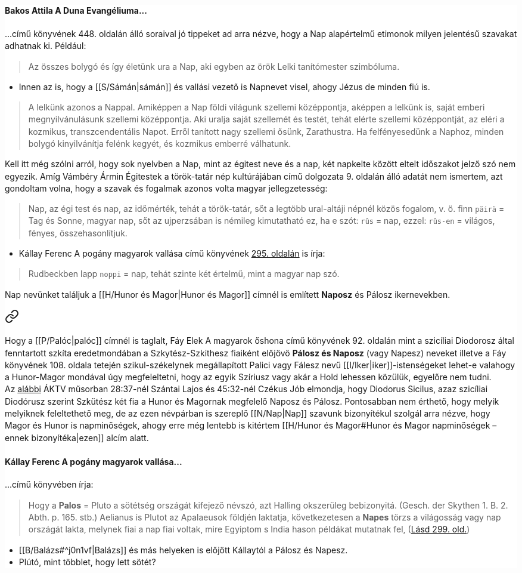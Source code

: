 #### Bakos Attila A Duna Evangéliuma...

...című könyvének 448. oldalán álló soraival jó tippeket ad arra nézve, hogy a Nap alapértelmű etimonok milyen jelentésű szavakat adhatnak ki. Például:  
> Az összes bolygó és így életünk ura a Nap, aki egyben az örök Lelki tanítómester szimbóluma.  
- Innen az is, hogy a [[S/Sámán\|sámán]] és vallási vezető is Napnevet visel, ahogy Jézus de minden fiú is.

> A lelkünk azonos a Nappal. Amiképpen a Nap földi világunk szellemi középpontja, aképpen a lelkünk is, saját emberi megnyilvánulásunk szellemi középpontja. Aki uralja saját szellemét és testét, tehát elérte szellemi középpontját, az eléri a kozmikus, transzcendentális Napot. Erről tanított nagy szellemi ősünk, Zarathustra. Ha felfényesedünk a Naphoz, minden bolygó kinyilvánítja felénk kegyét, és kozmikus emberré válhatunk.  

Kell itt még szólni arról, hogy sok nyelvben a Nap, mint az égitest neve és a nap, két napkelte között eltelt időszakot jelző szó nem egyezik. Amíg Vámbéry Ármin Égitestek a török-tatár nép kultúrájában című dolgozata 9. oldalán álló adatát nem ismertem, azt gondoltam volna, hogy a szavak és fogalmak azonos volta magyar jellegzetesség:  
> Nap, az égi test és nap, az időmérték, tehát a török-tatár, sőt a legtöbb ural-altáji népnél közös fogalom, v. ö. finn `päirä` = Tag és Sonne, magyar nap, sőt az ujperzsában is némileg kimutatható ez, ha e szót: `rûs` = nap, ezzel: `rûs-en` = világos, fényes, összehasonlítjuk.  
- Kállay Ferenc A pogány magyarok vallása című könyvének [295. oldalán](zotero://open-pdf/library/items/DFI47XPY?page=295&annotation=32LB4JEX) is írja:  
> Rudbeckben lapp `noppi` = nap, tehát szinte két értelmű, mint a magyar nap szó.  

Nap nevünket találjuk a [[H/Hunor és Magor\|Hunor és Magor]] címnél is említett **Naposz** és Pálosz ikernevekben.  

<div class="transclusion internal-embed is-loaded"><a class="markdown-embed-link" href="/h/hunor-es-magor/#4b8bui" aria-label="Open link"><svg xmlns="http://www.w3.org/2000/svg" width="24" height="24" viewBox="0 0 24 24" fill="none" stroke="currentColor" stroke-width="2" stroke-linecap="round" stroke-linejoin="round" class="svg-icon lucide-link"><path d="M10 13a5 5 0 0 0 7.54.54l3-3a5 5 0 0 0-7.07-7.07l-1.72 1.71"></path><path d="M14 11a5 5 0 0 0-7.54-.54l-3 3a5 5 0 0 0 7.07 7.07l1.71-1.71"></path></svg></a><div class="markdown-embed">



Hogy a [[P/Palóc\|palóc]] címnél is taglalt, Fáy Elek A magyarok őshona című könyvének 92. oldalán mint a szicíliai Diodorosz által fenntartott szkíta eredetmondában a Szkytész-Szkithesz fiaiként előjövő **Pálosz és Naposz** (vagy Napesz) neveket illetve a Fáy könyvének 108. oldala tetején szikul-székelynek megállapított Palici vagy Fálesz nevű [[I/Iker\|iker]]-istenségeket lehet-e valahogy a Hunor-Magor mondával úgy megfeleltetni, hogy az egyik Szíriusz vagy akár a Hold lehessen közülük, egyelőre nem tudni.  
Az [alábbi](https://youtu.be/Msa4rFmGoU0) ÁKTV műsorban 28:37-nél Szántai Lajos és 45:32-nél Czékus Jób elmondja, hogy Diodorus Sicilus, azaz szicíliai Diodórusz szerint Szkütész két fia a Hunor és Magornak megfelelő Naposz és Pálosz. Pontosabban nem érthető, hogy melyik melyiknek feleltethető meg, de az ezen névpárban is szereplő [[N/Nap\|Nap]] szavunk bizonyítékul szolgál arra nézve, hogy Magor és Hunor is napminőségek, ahogy erre még lentebb is kitértem [[H/Hunor és Magor#Hunor és Magor napminőségek – ennek bizonyítéka\|ezen]] alcím alatt. 

</div></div>


#### Kállay Ferenc A pogány magyarok vallása...

...című könyvében írja:
> Hogy a **Palos** = Pluto a sötétség országát kifejező névszó, azt Halling okszerüleg bebizonyitá. (Gesch. der Skythen 1. B. 2. Abth. p. 165. stb.) Aelianus is Plutot az Apalaeusok földjén laktatja, következetesen a **Napes** törzs a világosság vagy nap országát lakta, melynek fiai a nap fiai voltak, mire Egyiptom s India hason példákat mutatnak fel, ([Lásd 299. old.](zotero://open-pdf/library/items/DFI47XPY?page=299&annotation=DIPJL8V8))  
- [[B/Balázs#^j0n1vf\|Balázs]] és más helyeken is előjött Kállaytól a Pálosz és Napesz.
- Plútó, mint többlet, hogy lett sötét?
